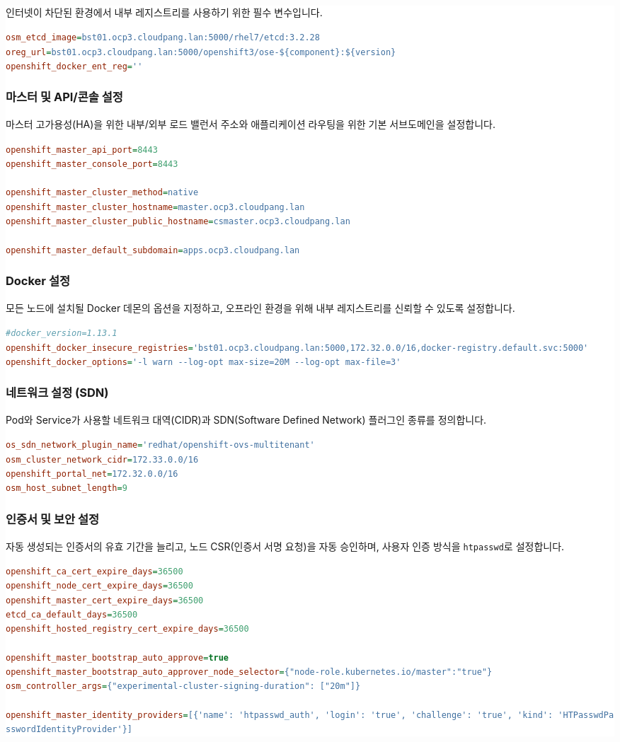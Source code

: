 인터넷이 차단된 환경에서 내부 레지스트리를 사용하기 위한 필수 변수입니다.

```ini
osm_etcd_image=bst01.ocp3.cloudpang.lan:5000/rhel7/etcd:3.2.28
oreg_url=bst01.ocp3.cloudpang.lan:5000/openshift3/ose-${component}:${version}
openshift_docker_ent_reg=''
```

### 마스터 및 API/콘솔 설정

마스터 고가용성(HA)을 위한 내부/외부 로드 밸런서 주소와 애플리케이션 라우팅을 위한 기본 서브도메인을 설정합니다.

```ini
openshift_master_api_port=8443
openshift_master_console_port=8443

openshift_master_cluster_method=native
openshift_master_cluster_hostname=master.ocp3.cloudpang.lan
openshift_master_cluster_public_hostname=csmaster.ocp3.cloudpang.lan

openshift_master_default_subdomain=apps.ocp3.cloudpang.lan
```

### Docker 설정

모든 노드에 설치될 Docker 데몬의 옵션을 지정하고, 오프라인 환경을 위해 내부 레지스트리를 신뢰할 수 있도록 설정합니다.

```ini
#docker_version=1.13.1
openshift_docker_insecure_registries='bst01.ocp3.cloudpang.lan:5000,172.32.0.0/16,docker-registry.default.svc:5000'
openshift_docker_options='-l warn --log-opt max-size=20M --log-opt max-file=3'
```

### 네트워크 설정 (SDN)

Pod와 Service가 사용할 네트워크 대역(CIDR)과 SDN(Software Defined Network) 플러그인 종류를 정의합니다.

```ini
os_sdn_network_plugin_name='redhat/openshift-ovs-multitenant'
osm_cluster_network_cidr=172.33.0.0/16
openshift_portal_net=172.32.0.0/16
osm_host_subnet_length=9
```

### 인증서 및 보안 설정

자동 생성되는 인증서의 유효 기간을 늘리고, 노드 CSR(인증서 서명 요청)을 자동 승인하며, 사용자 인증 방식을 `htpasswd`로 설정합니다.

```ini
openshift_ca_cert_expire_days=36500
openshift_node_cert_expire_days=36500
openshift_master_cert_expire_days=36500
etcd_ca_default_days=36500
openshift_hosted_registry_cert_expire_days=36500

openshift_master_bootstrap_auto_approve=true
openshift_master_bootstrap_auto_approver_node_selector={"node-role.kubernetes.io/master":"true"}
osm_controller_args={"experimental-cluster-signing-duration": ["20m"]}

openshift_master_identity_providers=[{'name': 'htpasswd_auth', 'login': 'true', 'challenge': 'true', 'kind': 'HTPasswdPasswordIdentityProvider'}]
```

